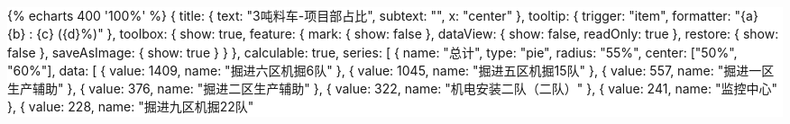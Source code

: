 {% echarts 400 '100%' %}
{
    title: {
        text: "3吨料车-项目部占比",
        subtext: "",
        x: "center"
    },
    tooltip: {
        trigger: "item",
        formatter: "{a} <br/>{b} : {c} ({d}%)"
    },
    toolbox: {
        show: true,
        feature: {
            mark: {
                show: false
            },
            dataView: {
                show: false,
                readOnly: true
            },
            restore: {
                show: false
            },
            saveAsImage: {
                show: true
            }
        }
    },
    calculable: true,
    series: [
        {
            name: "总计",
            type: "pie",
            radius: "55%",
            center: ["50%", "60%"],
            data: [
                {
                    value: 1409,
                    name: "掘进六区机掘6队"
                },
                {
                    value: 1045,
                    name: "掘进五区机掘15队"
                },
                {
                    value: 557,
                    name: "掘进一区生产辅助"
                },
                {
                    value: 376,
                    name: "掘进二区生产辅助"
                },
                {
                    value: 322,
                    name: "机电安装二队（二队）"
                },
                {
                    value: 241,
                    name: "监控中心"
                },
                {
                    value: 228,
                    name: "掘进九区机掘22队"